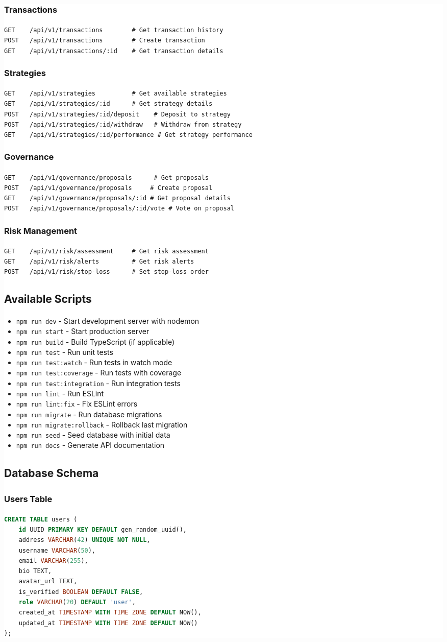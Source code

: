 ### Transactions
```
GET    /api/v1/transactions        # Get transaction history
POST   /api/v1/transactions        # Create transaction
GET    /api/v1/transactions/:id    # Get transaction details
```

### Strategies
```
GET    /api/v1/strategies          # Get available strategies
GET    /api/v1/strategies/:id      # Get strategy details
POST   /api/v1/strategies/:id/deposit    # Deposit to strategy
POST   /api/v1/strategies/:id/withdraw   # Withdraw from strategy
GET    /api/v1/strategies/:id/performance # Get strategy performance
```

### Governance
```
GET    /api/v1/governance/proposals      # Get proposals
POST   /api/v1/governance/proposals     # Create proposal
GET    /api/v1/governance/proposals/:id # Get proposal details
POST   /api/v1/governance/proposals/:id/vote # Vote on proposal
```

### Risk Management
```
GET    /api/v1/risk/assessment     # Get risk assessment
GET    /api/v1/risk/alerts         # Get risk alerts
POST   /api/v1/risk/stop-loss      # Set stop-loss order
```

## Available Scripts

- `npm run dev` - Start development server with nodemon
- `npm run start` - Start production server
- `npm run build` - Build TypeScript (if applicable)
- `npm run test` - Run unit tests
- `npm run test:watch` - Run tests in watch mode
- `npm run test:coverage` - Run tests with coverage
- `npm run test:integration` - Run integration tests
- `npm run lint` - Run ESLint
- `npm run lint:fix` - Fix ESLint errors
- `npm run migrate` - Run database migrations
- `npm run migrate:rollback` - Rollback last migration
- `npm run seed` - Seed database with initial data
- `npm run docs` - Generate API documentation

## Database Schema

### Users Table
```sql
CREATE TABLE users (
    id UUID PRIMARY KEY DEFAULT gen_random_uuid(),
    address VARCHAR(42) UNIQUE NOT NULL,
    username VARCHAR(50),
    email VARCHAR(255),
    bio TEXT,
    avatar_url TEXT,
    is_verified BOOLEAN DEFAULT FALSE,
    role VARCHAR(20) DEFAULT 'user',
    created_at TIMESTAMP WITH TIME ZONE DEFAULT NOW(),
    updated_at TIMESTAMP WITH TIME ZONE DEFAULT NOW()
);
```